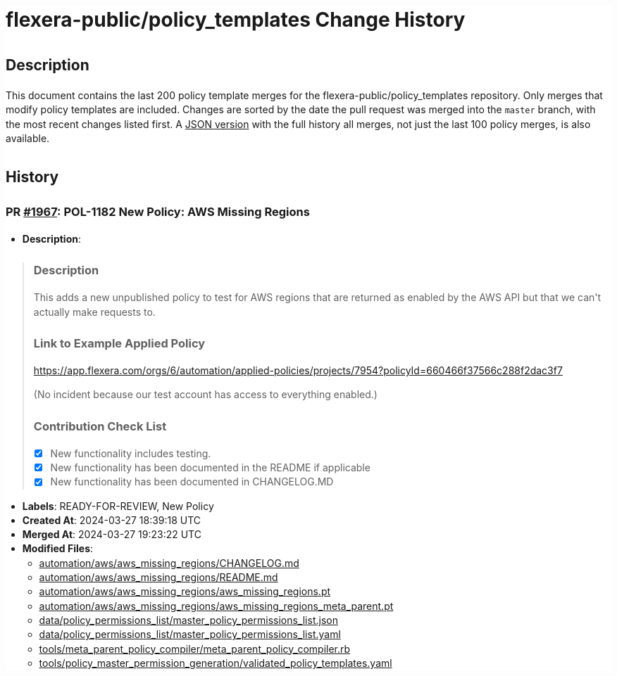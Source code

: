 # flexera-public/policy_templates Change History

## Description

This document contains the last 200 policy template merges for the flexera-public/policy_templates repository. Only merges that modify policy templates are included. Changes are sorted by the date the pull request was merged into the `master` branch, with the most recent changes listed first. A [JSON version](https://github.com/flexera-public/policy_templates/blob/master/data/change_history/change_history.json) with the full history all merges, not just the last 100 policy merges, is also available.

## History

### PR [#1967](): POL-1182 New Policy: AWS Missing Regions

- **Description**:
> ### Description
> 
> This adds a new unpublished policy to test for AWS regions that are returned as enabled by the AWS API but that we can't actually make requests to.
> 
> ### Link to Example Applied Policy
> 
> https://app.flexera.com/orgs/6/automation/applied-policies/projects/7954?policyId=660466f37566c288f2dac3f7
> 
> (No incident because our test account has access to everything enabled.)
> 
> ### Contribution Check List
> 
> - [X] New functionality includes testing.
> - [X] New functionality has been documented in the README if applicable
> - [X] New functionality has been documented in CHANGELOG.MD
- **Labels**: READY-FOR-REVIEW, New Policy
- **Created At**: 2024-03-27 18:39:18 UTC
- **Merged At**: 2024-03-27 19:23:22 UTC
- **Modified Files**:
  - [automation/aws/aws_missing_regions/CHANGELOG.md](https://github.com/flexera-public/policy_templates/blob/master/automation/aws/aws_missing_regions/CHANGELOG.md)
  - [automation/aws/aws_missing_regions/README.md](https://github.com/flexera-public/policy_templates/blob/master/automation/aws/aws_missing_regions/README.md)
  - [automation/aws/aws_missing_regions/aws_missing_regions.pt](https://github.com/flexera-public/policy_templates/blob/master/automation/aws/aws_missing_regions/aws_missing_regions.pt)
  - [automation/aws/aws_missing_regions/aws_missing_regions_meta_parent.pt](https://github.com/flexera-public/policy_templates/blob/master/automation/aws/aws_missing_regions/aws_missing_regions_meta_parent.pt)
  - [data/policy_permissions_list/master_policy_permissions_list.json](https://github.com/flexera-public/policy_templates/blob/master/data/policy_permissions_list/master_policy_permissions_list.json)
  - [data/policy_permissions_list/master_policy_permissions_list.yaml](https://github.com/flexera-public/policy_templates/blob/master/data/policy_permissions_list/master_policy_permissions_list.yaml)
  - [tools/meta_parent_policy_compiler/meta_parent_policy_compiler.rb](https://github.com/flexera-public/policy_templates/blob/master/tools/meta_parent_policy_compiler/meta_parent_policy_compiler.rb)
  - [tools/policy_master_permission_generation/validated_policy_templates.yaml](https://github.com/flexera-public/policy_templates/blob/master/tools/policy_master_permission_generation/validated_policy_templates.yaml)

